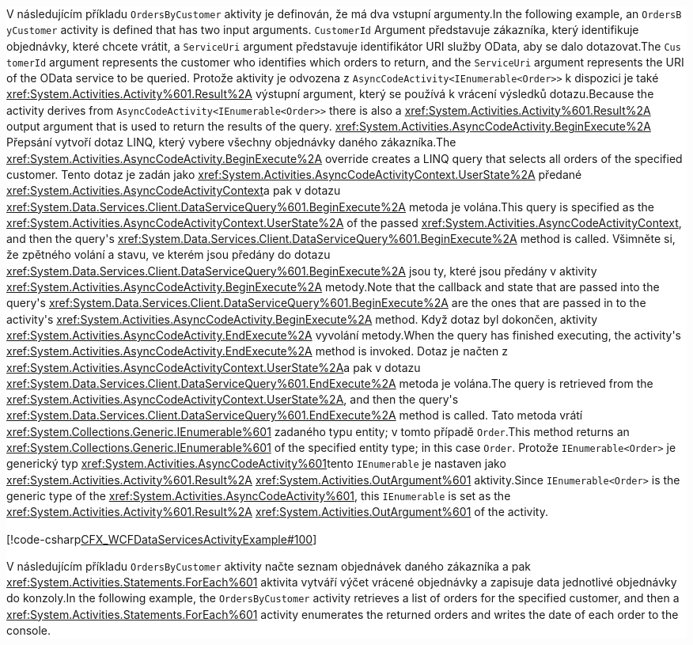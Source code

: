 <span data-ttu-id="1b925-137">V následujícím příkladu `OrdersByCustomer` aktivity je definován, že má dva vstupní argumenty.</span><span class="sxs-lookup"><span data-stu-id="1b925-137">In the following example, an `OrdersByCustomer` activity is defined that has two input arguments.</span></span> <span data-ttu-id="1b925-138">`CustomerId` Argument představuje zákazníka, který identifikuje objednávky, které chcete vrátit, a `ServiceUri` argument představuje identifikátor URI služby OData, aby se dalo dotazovat.</span><span class="sxs-lookup"><span data-stu-id="1b925-138">The `CustomerId` argument represents the customer who identifies which orders to return, and the `ServiceUri` argument represents the URI of the OData service to be queried.</span></span> <span data-ttu-id="1b925-139">Protože aktivity je odvozena z `AsyncCodeActivity<IEnumerable<Order>>` k dispozici je také <xref:System.Activities.Activity%601.Result%2A> výstupní argument, který se používá k vrácení výsledků dotazu.</span><span class="sxs-lookup"><span data-stu-id="1b925-139">Because the activity derives from `AsyncCodeActivity<IEnumerable<Order>>` there is also a <xref:System.Activities.Activity%601.Result%2A> output argument that is used to return the results of the query.</span></span> <span data-ttu-id="1b925-140"><xref:System.Activities.AsyncCodeActivity.BeginExecute%2A> Přepsání vytvoří dotaz LINQ, který vybere všechny objednávky daného zákazníka.</span><span class="sxs-lookup"><span data-stu-id="1b925-140">The <xref:System.Activities.AsyncCodeActivity.BeginExecute%2A> override creates a LINQ query that selects all orders of the specified customer.</span></span> <span data-ttu-id="1b925-141">Tento dotaz je zadán jako <xref:System.Activities.AsyncCodeActivityContext.UserState%2A> předané <xref:System.Activities.AsyncCodeActivityContext>a pak v dotazu <xref:System.Data.Services.Client.DataServiceQuery%601.BeginExecute%2A> metoda je volána.</span><span class="sxs-lookup"><span data-stu-id="1b925-141">This query is specified as the <xref:System.Activities.AsyncCodeActivityContext.UserState%2A> of the passed <xref:System.Activities.AsyncCodeActivityContext>, and then the query's <xref:System.Data.Services.Client.DataServiceQuery%601.BeginExecute%2A> method is called.</span></span> <span data-ttu-id="1b925-142">Všimněte si, že zpětného volání a stavu, ve kterém jsou předány do dotazu <xref:System.Data.Services.Client.DataServiceQuery%601.BeginExecute%2A> jsou ty, které jsou předány v aktivity <xref:System.Activities.AsyncCodeActivity.BeginExecute%2A> metody.</span><span class="sxs-lookup"><span data-stu-id="1b925-142">Note that the callback and state that are passed into the query's <xref:System.Data.Services.Client.DataServiceQuery%601.BeginExecute%2A> are the ones that are passed in to the activity's <xref:System.Activities.AsyncCodeActivity.BeginExecute%2A> method.</span></span> <span data-ttu-id="1b925-143">Když dotaz byl dokončen, aktivity <xref:System.Activities.AsyncCodeActivity.EndExecute%2A> vyvolání metody.</span><span class="sxs-lookup"><span data-stu-id="1b925-143">When the query has finished executing, the activity's <xref:System.Activities.AsyncCodeActivity.EndExecute%2A> method is invoked.</span></span> <span data-ttu-id="1b925-144">Dotaz je načten z <xref:System.Activities.AsyncCodeActivityContext.UserState%2A>a pak v dotazu <xref:System.Data.Services.Client.DataServiceQuery%601.EndExecute%2A> metoda je volána.</span><span class="sxs-lookup"><span data-stu-id="1b925-144">The query is retrieved from the <xref:System.Activities.AsyncCodeActivityContext.UserState%2A>, and then the query's <xref:System.Data.Services.Client.DataServiceQuery%601.EndExecute%2A> method is called.</span></span> <span data-ttu-id="1b925-145">Tato metoda vrátí <xref:System.Collections.Generic.IEnumerable%601> zadaného typu entity; v tomto případě `Order`.</span><span class="sxs-lookup"><span data-stu-id="1b925-145">This method returns an <xref:System.Collections.Generic.IEnumerable%601> of the specified entity type; in this case `Order`.</span></span> <span data-ttu-id="1b925-146">Protože `IEnumerable<Order>` je generický typ <xref:System.Activities.AsyncCodeActivity%601>tento `IEnumerable` je nastaven jako <xref:System.Activities.Activity%601.Result%2A> <xref:System.Activities.OutArgument%601> aktivity.</span><span class="sxs-lookup"><span data-stu-id="1b925-146">Since `IEnumerable<Order>` is the generic type of the <xref:System.Activities.AsyncCodeActivity%601>, this `IEnumerable` is set as the <xref:System.Activities.Activity%601.Result%2A> <xref:System.Activities.OutArgument%601> of the activity.</span></span>

[!code-csharp[CFX_WCFDataServicesActivityExample#100](../../../samples/snippets/csharp/VS_Snippets_CFX/CFX_WCFDataServicesActivityExample/cs/Program.cs#100)]

<span data-ttu-id="1b925-147">V následujícím příkladu `OrdersByCustomer` aktivity načte seznam objednávek daného zákazníka a pak <xref:System.Activities.Statements.ForEach%601> aktivita vytváří výčet vrácené objednávky a zapisuje data jednotlivé objednávky do konzoly.</span><span class="sxs-lookup"><span data-stu-id="1b925-147">In the following example, the `OrdersByCustomer` activity retrieves a list of orders for the specified customer, and then a <xref:System.Activities.Statements.ForEach%601> activity enumerates the returned orders and writes the date of each order to the console.</span></span>

